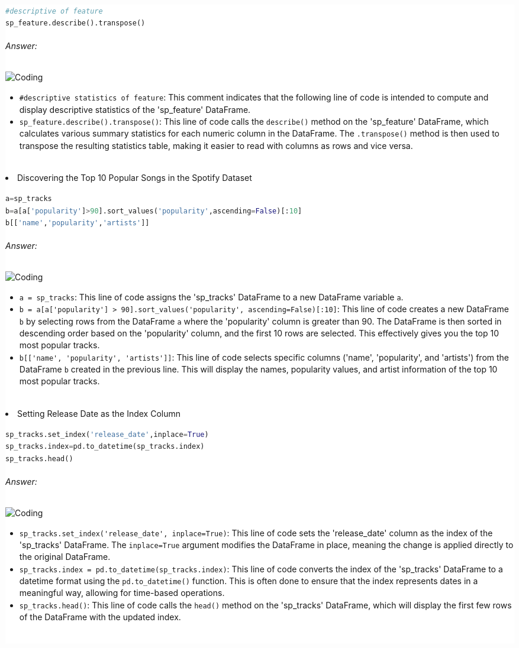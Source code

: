 ```python
#descriptive of feature
sp_feature.describe().transpose()
```
<h6>Answer:</h6>
<img width="450" alt="Coding" src="https://github.com/Mariyajoseph24/Spotify_Data_Analysis_Python_Project/assets/91487663/4e64d105-0b80-4d2b-a1a0-3f3991c5056e">
<ul>
  <li><code>#descriptive statistics of feature</code>: This comment indicates that the following line of code is intended to compute and display descriptive statistics of the 'sp_feature' DataFrame.</li>
  <li><code>sp_feature.describe().transpose()</code>: This line of code calls the <code>describe()</code> method on the 'sp_feature' DataFrame, which calculates various summary statistics for each numeric column in the DataFrame. The <code>.transpose()</code> method is then used to transpose the resulting statistics table, making it easier to read with columns as rows and vice versa.</li>
</ul>
<br>

  <li>Discovering the Top 10 Popular Songs in the Spotify Dataset</li>

```python
a=sp_tracks
b=a[a['popularity']>90].sort_values('popularity',ascending=False)[:10]
b[['name','popularity','artists']]
```
<h6>Answer:</h6>
<img width="450" alt="Coding" src="https://github.com/Mariyajoseph24/Spotify_Data_Analysis_Python_Project/assets/91487663/c4e88855-675e-409a-a61a-a2b4c987690b">
<ul>
  <li><code>a = sp_tracks</code>: This line of code assigns the 'sp_tracks' DataFrame to a new DataFrame variable <code>a</code>.</li>
  <li><code>b = a[a['popularity'] > 90].sort_values('popularity', ascending=False)[:10]</code>: This line of code creates a new DataFrame <code>b</code> by selecting rows from the DataFrame <code>a</code> where the 'popularity' column is greater than 90. The DataFrame is then sorted in descending order based on the 'popularity' column, and the first 10 rows are selected. This effectively gives you the top 10 most popular tracks.</li>
  <li><code>b[['name', 'popularity', 'artists']]</code>: This line of code selects specific columns ('name', 'popularity', and 'artists') from the DataFrame <code>b</code> created in the previous line. This will display the names, popularity values, and artist information of the top 10 most popular tracks.</li>
</ul>
<br>

  <li>Setting Release Date as the Index Column</li>

```python
sp_tracks.set_index('release_date',inplace=True)
sp_tracks.index=pd.to_datetime(sp_tracks.index)
sp_tracks.head()
```
<h6>Answer:</h6>
<img width="450" alt="Coding" src="https://github.com/Mariyajoseph24/Spotify_Data_Analysis_Python_Project/assets/91487663/9c463e8a-58f3-45f9-9a51-1996eba4bb16">
<ul>
  <li><code>sp_tracks.set_index('release_date', inplace=True)</code>: This line of code sets the 'release_date' column as the index of the 'sp_tracks' DataFrame. The <code>inplace=True</code> argument modifies the DataFrame in place, meaning the change is applied directly to the original DataFrame.</li>
  <li><code>sp_tracks.index = pd.to_datetime(sp_tracks.index)</code>: This line of code converts the index of the 'sp_tracks' DataFrame to a datetime format using the <code>pd.to_datetime()</code> function. This is often done to ensure that the index represents dates in a meaningful way, allowing for time-based operations.</li>
  <li><code>sp_tracks.head()</code>: This line of code calls the <code>head()</code> method on the 'sp_tracks' DataFrame, which will display the first few rows of the DataFrame with the updated index.</li>
</ul>
<br>
